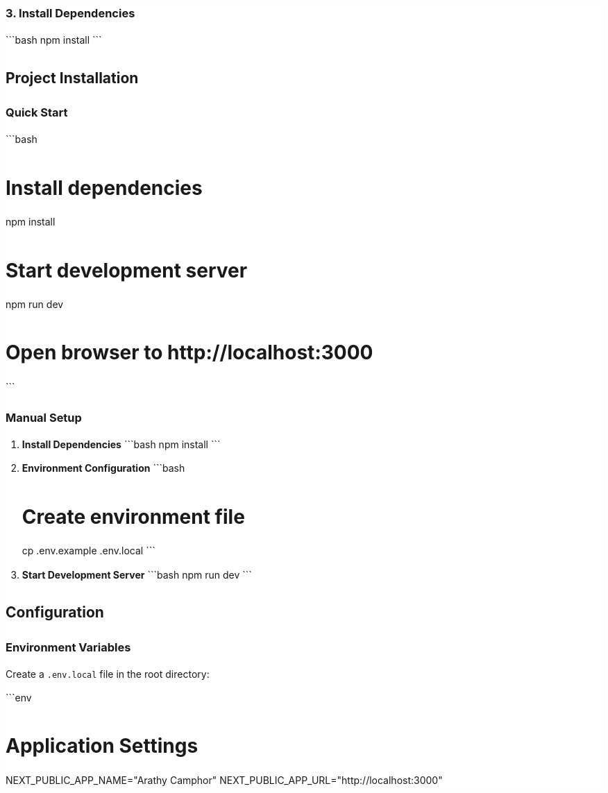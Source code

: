 ### 3. Install Dependencies
\`\`\`bash
npm install
\`\`\`

## Project Installation

### Quick Start
\`\`\`bash
# Install dependencies
npm install

# Start development server
npm run dev

# Open browser to http://localhost:3000
\`\`\`

### Manual Setup
1. **Install Dependencies**
   \`\`\`bash
   npm install
   \`\`\`

2. **Environment Configuration**
   \`\`\`bash
   # Create environment file
   cp .env.example .env.local
   \`\`\`

3. **Start Development Server**
   \`\`\`bash
   npm run dev
   \`\`\`

## Configuration

### Environment Variables
Create a `.env.local` file in the root directory:

\`\`\`env
# Application Settings
NEXT_PUBLIC_APP_NAME="Arathy Camphor"
NEXT_PUBLIC_APP_URL="http://localhost:3000"

